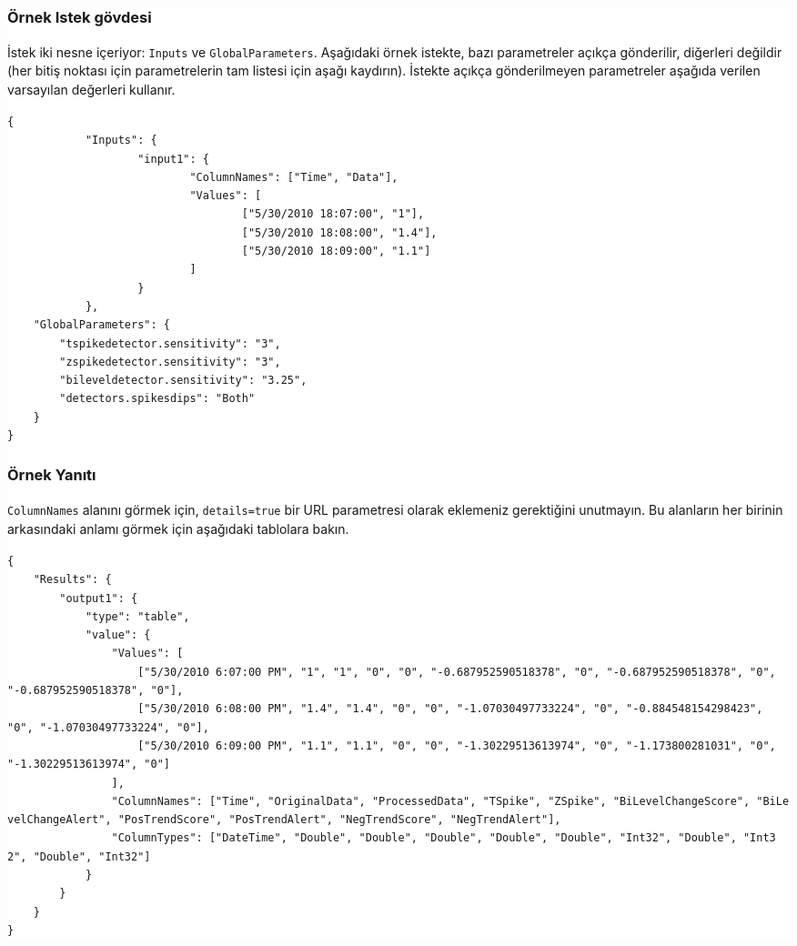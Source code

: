 ### <a name="sample-request-body"></a>Örnek Istek gövdesi
İstek iki nesne içeriyor: `Inputs` ve `GlobalParameters`.  Aşağıdaki örnek istekte, bazı parametreler açıkça gönderilir, diğerleri değildir (her bitiş noktası için parametrelerin tam listesi için aşağı kaydırın).  İstekte açıkça gönderilmeyen parametreler aşağıda verilen varsayılan değerleri kullanır.

    {
                "Inputs": {
                        "input1": {
                                "ColumnNames": ["Time", "Data"],
                                "Values": [
                                        ["5/30/2010 18:07:00", "1"],
                                        ["5/30/2010 18:08:00", "1.4"],
                                        ["5/30/2010 18:09:00", "1.1"]
                                ]
                        }
                },
        "GlobalParameters": {
            "tspikedetector.sensitivity": "3",
            "zspikedetector.sensitivity": "3",
            "bileveldetector.sensitivity": "3.25",
            "detectors.spikesdips": "Both"
        }
    }

### <a name="sample-response"></a>Örnek Yanıtı
`ColumnNames` alanını görmek için, `details=true` bir URL parametresi olarak eklemeniz gerektiğini unutmayın.  Bu alanların her birinin arkasındaki anlamı görmek için aşağıdaki tablolara bakın.

    {
        "Results": {
            "output1": {
                "type": "table",
                "value": {
                    "Values": [
                        ["5/30/2010 6:07:00 PM", "1", "1", "0", "0", "-0.687952590518378", "0", "-0.687952590518378", "0", "-0.687952590518378", "0"],
                        ["5/30/2010 6:08:00 PM", "1.4", "1.4", "0", "0", "-1.07030497733224", "0", "-0.884548154298423", "0", "-1.07030497733224", "0"],
                        ["5/30/2010 6:09:00 PM", "1.1", "1.1", "0", "0", "-1.30229513613974", "0", "-1.173800281031", "0", "-1.30229513613974", "0"]
                    ],
                    "ColumnNames": ["Time", "OriginalData", "ProcessedData", "TSpike", "ZSpike", "BiLevelChangeScore", "BiLevelChangeAlert", "PosTrendScore", "PosTrendAlert", "NegTrendScore", "NegTrendAlert"],
                    "ColumnTypes": ["DateTime", "Double", "Double", "Double", "Double", "Double", "Int32", "Double", "Int32", "Double", "Int32"]
                }
            }
        }
    }


[1]: ./media/apps-anomaly-detection-api/anomaly-detection-score.png
[2]: ./media/apps-anomaly-detection-api/anomaly-detection-seasonal.png